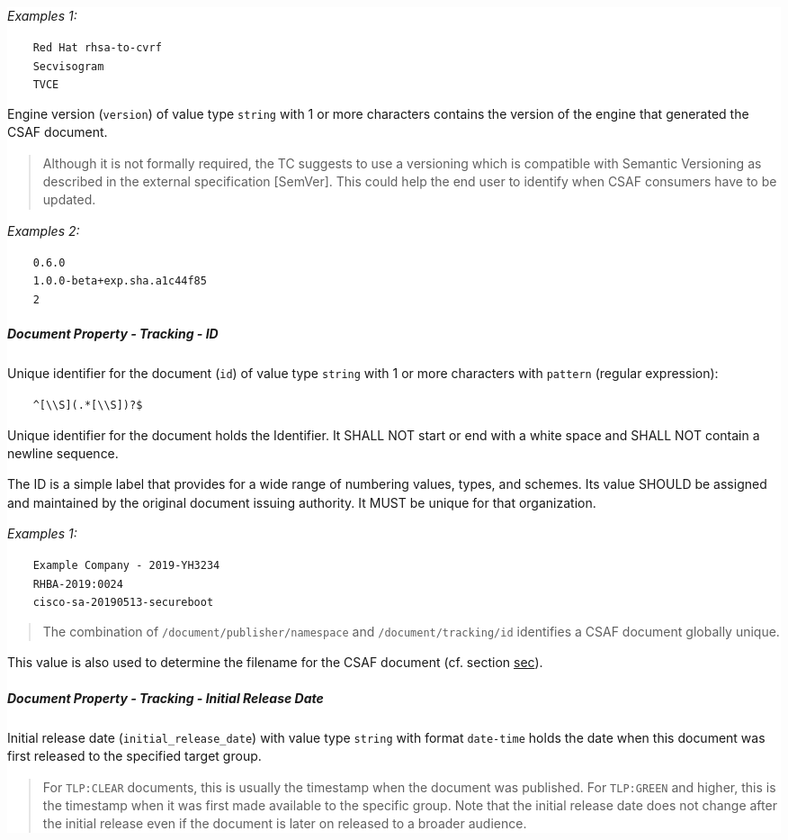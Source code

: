 *Examples 1:*

```
    Red Hat rhsa-to-cvrf
    Secvisogram
    TVCE
```

Engine version (`version`) of value type `string` with 1 or more characters contains the version of the engine that generated the CSAF document.

> Although it is not formally required, the TC suggests to use a versioning which is compatible with Semantic Versioning as described in
> the external specification [SemVer]. This could help the end user to identify when CSAF consumers have to be updated.

*Examples 2:*

```
    0.6.0
    1.0.0-beta+exp.sha.a1c44f85
    2
```

##### Document Property - Tracking - ID

Unique identifier for the document (`id`) of value type `string` with 1 or more characters with `pattern` (regular expression):

```
    ^[\\S](.*[\\S])?$
```

Unique identifier for the document holds the Identifier.
It SHALL NOT start or end with a white space and SHALL NOT contain a newline sequence.

The ID is a simple label that provides for a wide range of numbering values, types, and schemes.
Its value SHOULD be assigned and maintained by the original document issuing authority. It MUST be unique for that organization.

*Examples 1:*

```
    Example Company - 2019-YH3234
    RHBA-2019:0024
    cisco-sa-20190513-secureboot
```

> The combination of `/document/publisher/namespace` and `/document/tracking/id` identifies a CSAF document globally unique.

This value is also used to determine the filename for the CSAF document (cf. section [sec](#filename)).

##### Document Property - Tracking - Initial Release Date

Initial release date (`initial_release_date`) with value type `string` with format `date-time` holds the date when this document was first released to the specified target group.

> For `TLP:CLEAR` documents, this is usually the timestamp when the document was published.
> For `TLP:GREEN` and higher, this is the timestamp when it was first made available to the specific group.
> Note that the initial release date does not change after the initial release even if the document is later on released to a broader audience.
